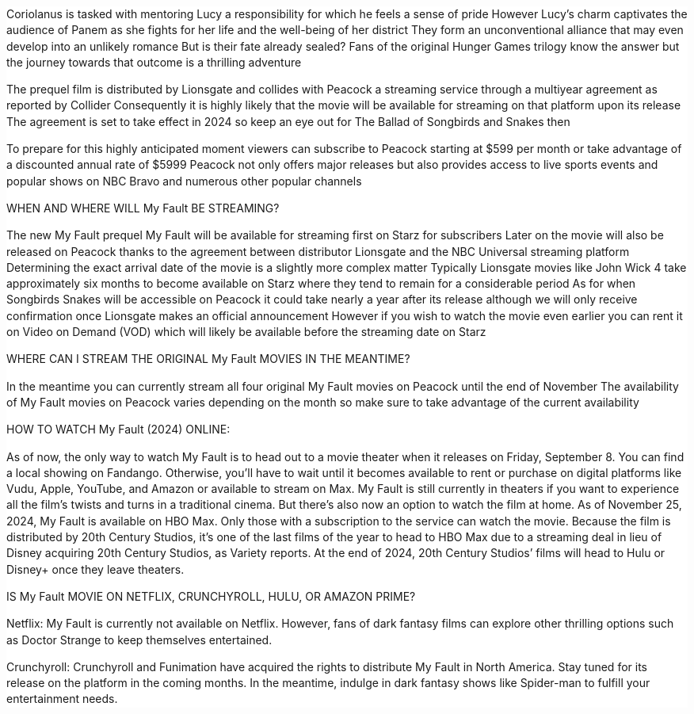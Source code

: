 Coriolanus is tasked with mentoring Lucy a responsibility for which he feels a sense of pride However Lucy’s charm captivates the audience of Panem as she fights for her life and the well-being of her district They form an unconventional alliance that may even develop into an unlikely romance But is their fate already sealed? Fans of the original Hunger Games trilogy know the answer but the journey towards that outcome is a thrilling adventure

The prequel film is distributed by Lionsgate and collides with Peacock a streaming service through a multiyear agreement as reported by Collider Consequently it is highly likely that the movie will be available for streaming on that platform upon its release The agreement is set to take effect in 2024 so keep an eye out for The Ballad of Songbirds and Snakes then

To prepare for this highly anticipated moment viewers can subscribe to Peacock starting at $599 per month or take advantage of a discounted annual rate of $5999 Peacock not only offers major releases but also provides access to live sports events and popular shows on NBC Bravo and numerous other popular channels

WHEN AND WHERE WILL My Fault BE STREAMING?

The new My Fault prequel My Fault will be available for streaming first on Starz for subscribers Later on the movie will also be released on Peacock thanks to the agreement between distributor Lionsgate and the NBC Universal streaming platform Determining the exact arrival date of the movie is a slightly more complex matter Typically Lionsgate movies like John Wick 4 take approximately six months to become available on Starz where they tend to remain for a considerable period As for when Songbirds Snakes will be accessible on Peacock it could take nearly a year after its release although we will only receive confirmation once Lionsgate makes an official announcement However if you wish to watch the movie even earlier you can rent it on Video on Demand (VOD) which will likely be available before the streaming date on Starz

WHERE CAN I STREAM THE ORIGINAL My Fault MOVIES IN THE MEANTIME?

In the meantime you can currently stream all four original My Fault movies on Peacock until the end of November The availability of My Fault movies on Peacock varies depending on the month so make sure to take advantage of the current availability

HOW TO WATCH My Fault (2024) ONLINE:

As of now, the only way to watch My Fault is to head out to a movie theater when it releases on Friday, September 8. You can find a local showing on Fandango. Otherwise, you’ll have to wait until it becomes available to rent or purchase on digital platforms like Vudu, Apple, YouTube, and Amazon or available to stream on Max. My Fault is still currently in theaters if you want to experience all the film’s twists and turns in a traditional cinema. But there’s also now an option to watch the film at home. As of November 25, 2024, My Fault is available on HBO Max. Only those with a subscription to the service can watch the movie. Because the film is distributed by 20th Century Studios, it’s one of the last films of the year to head to HBO Max due to a streaming deal in lieu of Disney acquiring 20th Century Studios, as Variety reports. At the end of 2024, 20th Century Studios’ films will head to Hulu or Disney+ once they leave theaters.

IS My Fault MOVIE ON NETFLIX, CRUNCHYROLL, HULU, OR AMAZON PRIME?

Netflix: My Fault is currently not available on Netflix. However, fans of dark fantasy films can explore other thrilling options such as Doctor Strange to keep themselves entertained.

Crunchyroll: Crunchyroll and Funimation have acquired the rights to distribute My Fault in North America. Stay tuned for its release on the platform in the coming months. In the meantime, indulge in dark fantasy shows like Spider-man to fulfill your entertainment needs.
